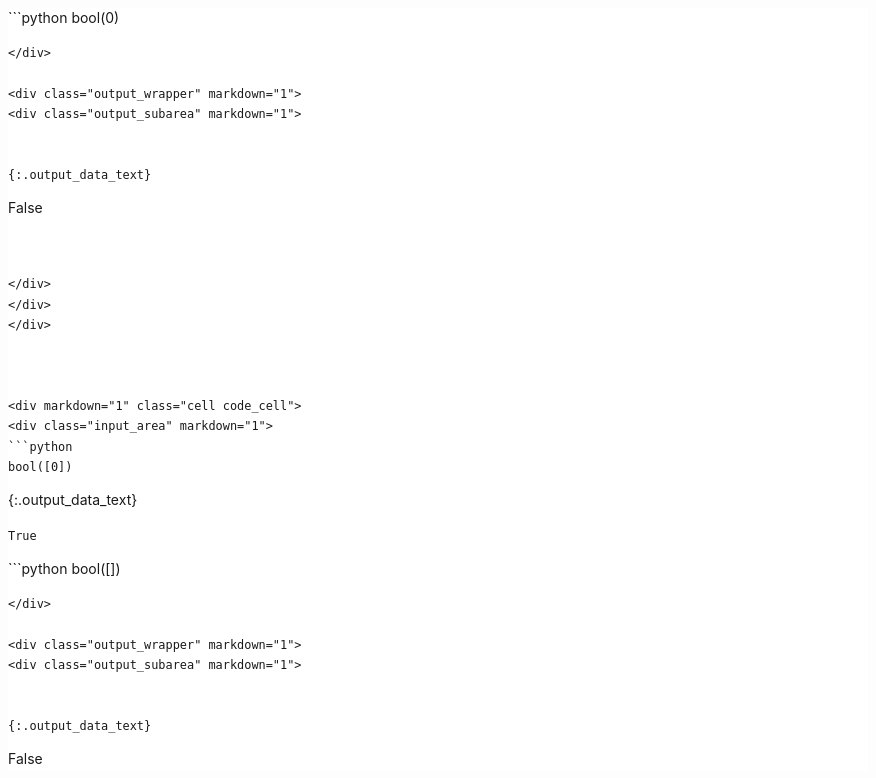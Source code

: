 
<div markdown="1" class="cell code_cell">
<div class="input_area" markdown="1">
```python
bool(0)

```
</div>

<div class="output_wrapper" markdown="1">
<div class="output_subarea" markdown="1">


{:.output_data_text}
```
False
```


</div>
</div>
</div>



<div markdown="1" class="cell code_cell">
<div class="input_area" markdown="1">
```python
bool([0])

```
</div>

<div class="output_wrapper" markdown="1">
<div class="output_subarea" markdown="1">


{:.output_data_text}
```
True
```


</div>
</div>
</div>



<div markdown="1" class="cell code_cell">
<div class="input_area" markdown="1">
```python
bool([])

```
</div>

<div class="output_wrapper" markdown="1">
<div class="output_subarea" markdown="1">


{:.output_data_text}
```
False
```
